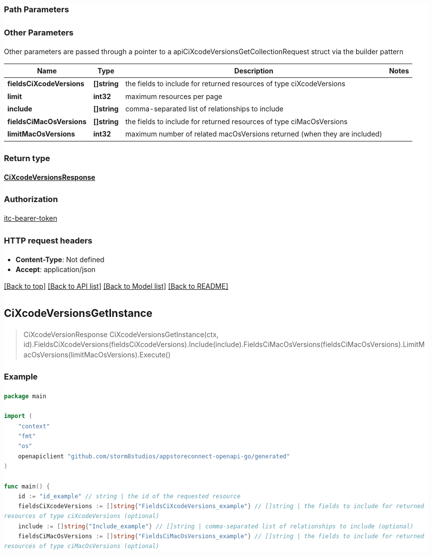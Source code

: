 ### Path Parameters



### Other Parameters

Other parameters are passed through a pointer to a apiCiXcodeVersionsGetCollectionRequest struct via the builder pattern


Name | Type | Description  | Notes
------------- | ------------- | ------------- | -------------
 **fieldsCiXcodeVersions** | **[]string** | the fields to include for returned resources of type ciXcodeVersions | 
 **limit** | **int32** | maximum resources per page | 
 **include** | **[]string** | comma-separated list of relationships to include | 
 **fieldsCiMacOsVersions** | **[]string** | the fields to include for returned resources of type ciMacOsVersions | 
 **limitMacOsVersions** | **int32** | maximum number of related macOsVersions returned (when they are included) | 

### Return type

[**CiXcodeVersionsResponse**](CiXcodeVersionsResponse.md)

### Authorization

[itc-bearer-token](../README.md#itc-bearer-token)

### HTTP request headers

- **Content-Type**: Not defined
- **Accept**: application/json

[[Back to top]](#) [[Back to API list]](../README.md#documentation-for-api-endpoints)
[[Back to Model list]](../README.md#documentation-for-models)
[[Back to README]](../README.md)


## CiXcodeVersionsGetInstance

> CiXcodeVersionResponse CiXcodeVersionsGetInstance(ctx, id).FieldsCiXcodeVersions(fieldsCiXcodeVersions).Include(include).FieldsCiMacOsVersions(fieldsCiMacOsVersions).LimitMacOsVersions(limitMacOsVersions).Execute()



### Example

```go
package main

import (
    "context"
    "fmt"
    "os"
    openapiclient "github.com/storm8studios/appstoreconnect-openapi-go/generated"
)

func main() {
    id := "id_example" // string | the id of the requested resource
    fieldsCiXcodeVersions := []string{"FieldsCiXcodeVersions_example"} // []string | the fields to include for returned resources of type ciXcodeVersions (optional)
    include := []string{"Include_example"} // []string | comma-separated list of relationships to include (optional)
    fieldsCiMacOsVersions := []string{"FieldsCiMacOsVersions_example"} // []string | the fields to include for returned resources of type ciMacOsVersions (optional)
```